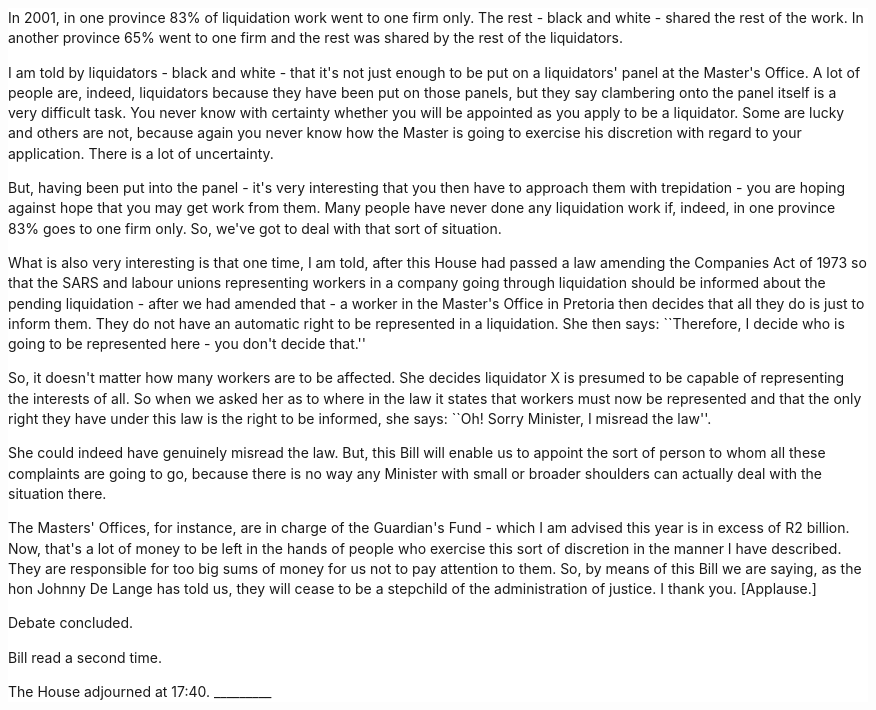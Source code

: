 In 2001, in one province 83% of liquidation work went to one firm only.  The
rest - black and white - shared the rest of the work.  In  another  province
65% went  to  one  firm  and  the  rest  was  shared  by  the  rest  of  the
liquidators.

I am told by liquidators - black and white - that it's not  just  enough  to
be put on a liquidators' panel at the Master's Office. A lot of people  are,
indeed, liquidators because they have been put on  those  panels,  but  they
say clambering onto the panel itself is a very  difficult  task.  You  never
know with certainty whether you will be appointed  as  you  apply  to  be  a
liquidator. Some are lucky and others are not, because again you never  know
how the Master is going to exercise  his  discretion  with  regard  to  your
application. There is a lot of uncertainty.

But, having been put into the panel - it's very interesting  that  you  then
have to approach them with trepidation - you are hoping  against  hope  that
you may get work from them. Many people  have  never  done  any  liquidation
work if, indeed, in one province 83% goes to one firm only.  So,  we've  got
to deal with that sort of situation.

What is also very interesting is that one time, I am told, after this  House
had passed a law amending the Companies Act of 1973 so  that  the  SARS  and
labour unions representing workers in a company  going  through  liquidation
should be informed about the pending liquidation  -  after  we  had  amended
that - a worker in the Master's Office in Pretoria  then  decides  that  all
they do is just to inform them. They do not have an automatic  right  to  be
represented in a liquidation. She then says: ``Therefore, I  decide  who  is
going to be represented here - you don't decide that.''

So, it doesn't matter how many workers  are  to  be  affected.  She  decides
liquidator X is presumed to be capable  of  representing  the  interests  of
all. So when we asked her as to where in the  law  it  states  that  workers
must now be represented and that the only right they have under this law  is
the right to be informed, she says: ``Oh!  Sorry  Minister,  I  misread  the
law''.

She could indeed have genuinely misread the law. But, this Bill will  enable
us to appoint the sort of person to whom all these complaints are  going  to
go, because there is no way any Minister with  small  or  broader  shoulders
can actually deal with the situation there.

The Masters' Offices, for instance, are in charge of the Guardian's  Fund  -
which I am advised this year is in excess of R2 billion. Now, that's  a  lot
of money to be left in the  hands  of  people  who  exercise  this  sort  of
discretion in the manner I have described. They are responsible for too  big
sums of money for us not to pay attention to them.  So,  by  means  of  this
Bill we are saying, as the hon Johnny De Lange has told us, they will  cease
to  be  a  stepchild  of  the  administration  of  justice.  I  thank   you.
[Applause.]

Debate concluded.

Bill read a second time.

The House adjourned at 17:40.
                                  _________
